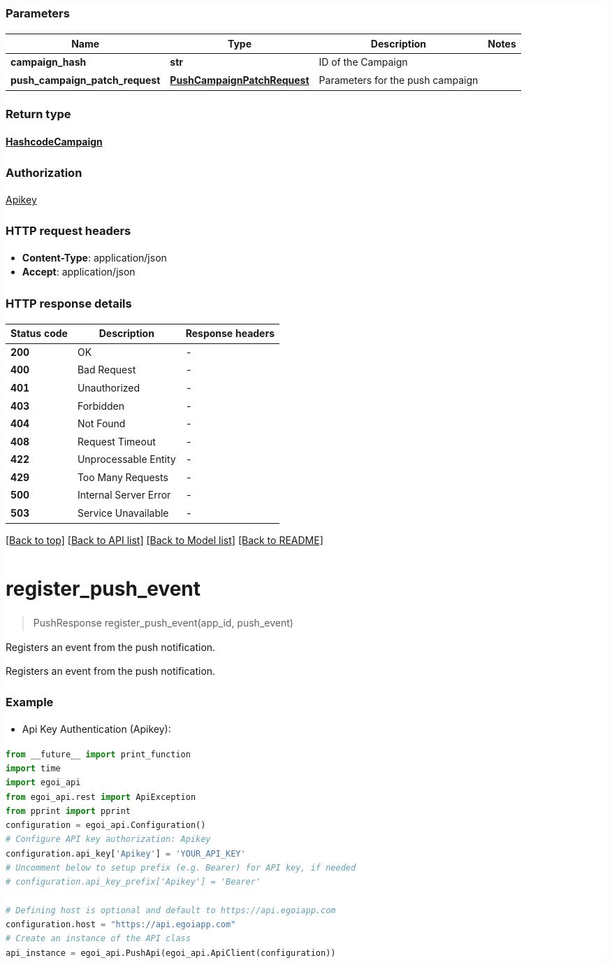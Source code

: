 ### Parameters

Name | Type | Description  | Notes
------------- | ------------- | ------------- | -------------
 **campaign_hash** | **str**| ID of the Campaign | 
 **push_campaign_patch_request** | [**PushCampaignPatchRequest**](PushCampaignPatchRequest.md)| Parameters for the push campaign | 

### Return type

[**HashcodeCampaign**](HashcodeCampaign.md)

### Authorization

[Apikey](../README.md#Apikey)

### HTTP request headers

 - **Content-Type**: application/json
 - **Accept**: application/json

### HTTP response details
| Status code | Description | Response headers |
|-------------|-------------|------------------|
**200** | OK |  -  |
**400** | Bad Request |  -  |
**401** | Unauthorized |  -  |
**403** | Forbidden |  -  |
**404** | Not Found |  -  |
**408** | Request Timeout |  -  |
**422** | Unprocessable Entity |  -  |
**429** | Too Many Requests |  -  |
**500** | Internal Server Error |  -  |
**503** | Service Unavailable |  -  |

[[Back to top]](#) [[Back to API list]](../README.md#documentation-for-api-endpoints) [[Back to Model list]](../README.md#documentation-for-models) [[Back to README]](../README.md)

# **register_push_event**
> PushResponse register_push_event(app_id, push_event)

Registers an event from the push notification.

Registers an event from the push notification.

### Example

* Api Key Authentication (Apikey):
```python
from __future__ import print_function
import time
import egoi_api
from egoi_api.rest import ApiException
from pprint import pprint
configuration = egoi_api.Configuration()
# Configure API key authorization: Apikey
configuration.api_key['Apikey'] = 'YOUR_API_KEY'
# Uncomment below to setup prefix (e.g. Bearer) for API key, if needed
# configuration.api_key_prefix['Apikey'] = 'Bearer'

# Defining host is optional and default to https://api.egoiapp.com
configuration.host = "https://api.egoiapp.com"
# Create an instance of the API class
api_instance = egoi_api.PushApi(egoi_api.ApiClient(configuration))
```